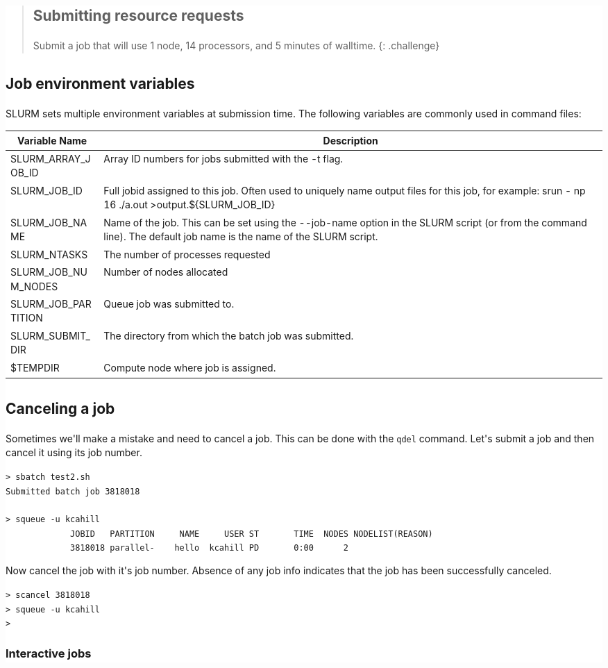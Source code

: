 
> ## Submitting resource requests
>
> Submit a job that will use 1 node, 14 processors, and 5 minutes of walltime.
{: .challenge}


## Job environment variables

SLURM sets multiple environment variables at submission time. The following variables are commonly used in command files: 


| Variable Name |  Description |
|---|---|
| SLURM_ARRAY_JOB_ID|  Array ID numbers for jobs submitted with the -t flag. |
| SLURM_JOB_ID|  Full jobid assigned to this job. Often used to uniquely name output files for this job, for example: srun - np 16 ./a.out >output.${SLURM_JOB_ID}|
| SLURM_JOB_NAME|  Name of the job. This can be set using the --job-name option in the SLURM script (or from the command line). The default job name is the name of the SLURM script.|
| SLURM_NTASKS |  The number of processes requested|
| SLURM_JOB_NUM_NODES |  Number of nodes allocated |
| SLURM_JOB_PARTITION |  Queue job was submitted to.|
| SLURM_SUBMIT_DIR|  The directory from which the batch job was submitted. |
| $TEMPDIR|  Compute node where job is assigned.|


## Canceling a job


Sometimes we'll make a mistake and need to cancel a job.
This can be done with the `qdel` command.
Let's submit a job and then cancel it using its job number.

```
> sbatch test2.sh
Submitted batch job 3818018

> squeue -u kcahill
             JOBID   PARTITION     NAME     USER ST       TIME  NODES NODELIST(REASON) 
             3818018 parallel-    hello  kcahill PD       0:00      2 
```

Now cancel the job with it's job number. 
Absence of any job info indicates that the job has been successfully canceled.

```
> scancel 3818018
> squeue -u kcahill
>
```
### Interactive jobs
